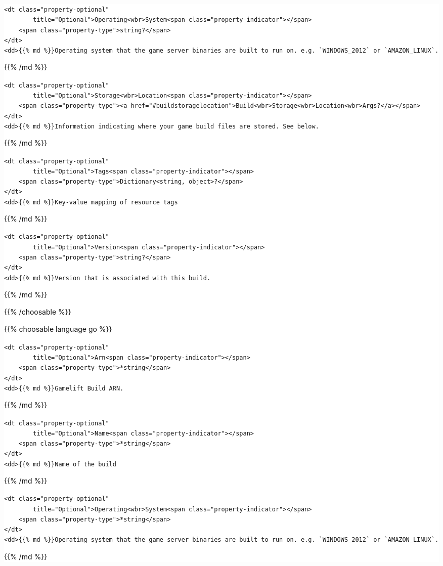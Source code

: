     <dt class="property-optional"
            title="Optional">Operating<wbr>System<span class="property-indicator"></span>
        <span class="property-type">string?</span>
    </dt>
    <dd>{{% md %}}Operating system that the game server binaries are built to run on. e.g. `WINDOWS_2012` or `AMAZON_LINUX`.
{{% /md %}}</dd>

    <dt class="property-optional"
            title="Optional">Storage<wbr>Location<span class="property-indicator"></span>
        <span class="property-type"><a href="#buildstoragelocation">Build<wbr>Storage<wbr>Location<wbr>Args?</a></span>
    </dt>
    <dd>{{% md %}}Information indicating where your game build files are stored. See below.
{{% /md %}}</dd>

    <dt class="property-optional"
            title="Optional">Tags<span class="property-indicator"></span>
        <span class="property-type">Dictionary<string, object>?</span>
    </dt>
    <dd>{{% md %}}Key-value mapping of resource tags
{{% /md %}}</dd>

    <dt class="property-optional"
            title="Optional">Version<span class="property-indicator"></span>
        <span class="property-type">string?</span>
    </dt>
    <dd>{{% md %}}Version that is associated with this build.
{{% /md %}}</dd>

</dl>
{{% /choosable %}}


{{% choosable language go %}}
<dl class="resources-properties">

    <dt class="property-optional"
            title="Optional">Arn<span class="property-indicator"></span>
        <span class="property-type">*string</span>
    </dt>
    <dd>{{% md %}}Gamelift Build ARN.
{{% /md %}}</dd>

    <dt class="property-optional"
            title="Optional">Name<span class="property-indicator"></span>
        <span class="property-type">*string</span>
    </dt>
    <dd>{{% md %}}Name of the build
{{% /md %}}</dd>

    <dt class="property-optional"
            title="Optional">Operating<wbr>System<span class="property-indicator"></span>
        <span class="property-type">*string</span>
    </dt>
    <dd>{{% md %}}Operating system that the game server binaries are built to run on. e.g. `WINDOWS_2012` or `AMAZON_LINUX`.
{{% /md %}}</dd>
